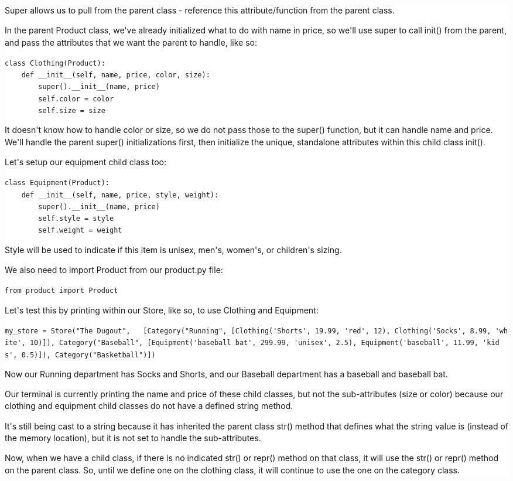 Super allows us to pull from the parent class - reference this attribute/function from the parent class.

In the parent Product class, we've already initialized what to do with name in price, so we'll use super to call init() from the parent, and pass the attributes that we want the parent to handle, like so:

```
class Clothing(Product):
    def __init__(self, name, price, color, size):
        super().__init__(name, price)
        self.color = color
        self.size = size
```

It doesn't know how to handle color or size, so we do not pass those to the super() function, but it can handle name and price. We'll handle the parent super() initializations first, then initialize the unique, standalone attributes within this child class init().

Let's setup our equipment child class too:

```
class Equipment(Product):
    def __init__(self, name, price, style, weight):
        super().__init__(name, price)
        self.style = style
        self.weight = weight
```

Style will be used to indicate if this item is unisex, men's, women's, or children's sizing.

We also need to import Product from our product.py file:

```
from product import Product
```

Let's test this by printing within our Store, like so, to use Clothing and Equipment:

```
my_store = Store("The Dugout",   [Category("Running", [Clothing('Shorts', 19.99, 'red', 12), Clothing('Socks', 8.99, 'white', 10)]), Category("Baseball", [Equipment('baseball bat', 299.99, 'unisex', 2.5), Equipment('baseball', 11.99, 'kids', 0.5)]), Category("Basketball")])
```

Now our Running department has Socks and Shorts, and our Baseball department has a baseball and baseball bat.

Our terminal is currently printing the name and price of these child classes, but not the sub-attributes (size or color) because our clothing and equipment child classes do not have a defined string method.

It's still being cast to a string because it has inherited the parent class str() method that defines what the string value is (instead of the memory location), but it is not set to handle the sub-attributes.

Now, when we have a child class, if there is no indicated str() or repr() method on that class, it will use the str() or repr() method on the parent class. So, until we define one on the clothing class, it will continue to use the one on the category class.
